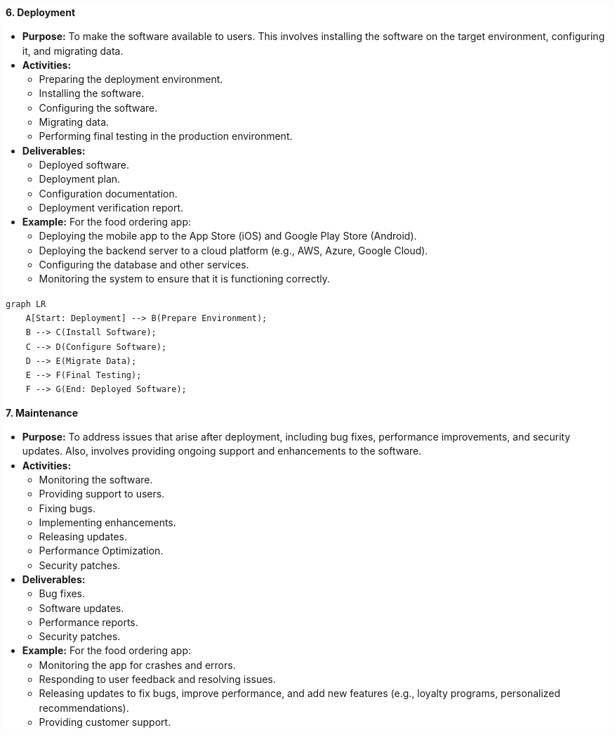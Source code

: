 

**6. Deployment**

*   **Purpose:**  To make the software available to users.  This involves installing the software on the target environment, configuring it, and migrating data.
*   **Activities:**
    *   Preparing the deployment environment.
    *   Installing the software.
    *   Configuring the software.
    *   Migrating data.
    *   Performing final testing in the production environment.
*   **Deliverables:**
    *   Deployed software.
    *   Deployment plan.
    *   Configuration documentation.
    *   Deployment verification report.
*   **Example:** For the food ordering app:
    *   Deploying the mobile app to the App Store (iOS) and Google Play Store (Android).
    *   Deploying the backend server to a cloud platform (e.g., AWS, Azure, Google Cloud).
    *   Configuring the database and other services.
    *   Monitoring the system to ensure that it is functioning correctly.

```mermaid
graph LR
    A[Start: Deployment] --> B(Prepare Environment);
    B --> C(Install Software);
    C --> D(Configure Software);
    D --> E(Migrate Data);
    E --> F(Final Testing);
    F --> G(End: Deployed Software);
```

**7. Maintenance**

*   **Purpose:** To address issues that arise after deployment, including bug fixes, performance improvements, and security updates.  Also, involves providing ongoing support and enhancements to the software.
*   **Activities:**
    *   Monitoring the software.
    *   Providing support to users.
    *   Fixing bugs.
    *   Implementing enhancements.
    *   Releasing updates.
    *   Performance Optimization.
    *   Security patches.
*   **Deliverables:**
    *   Bug fixes.
    *   Software updates.
    *   Performance reports.
    *   Security patches.
*   **Example:** For the food ordering app:
    *   Monitoring the app for crashes and errors.
    *   Responding to user feedback and resolving issues.
    *   Releasing updates to fix bugs, improve performance, and add new features (e.g., loyalty programs, personalized recommendations).
    *   Providing customer support.
